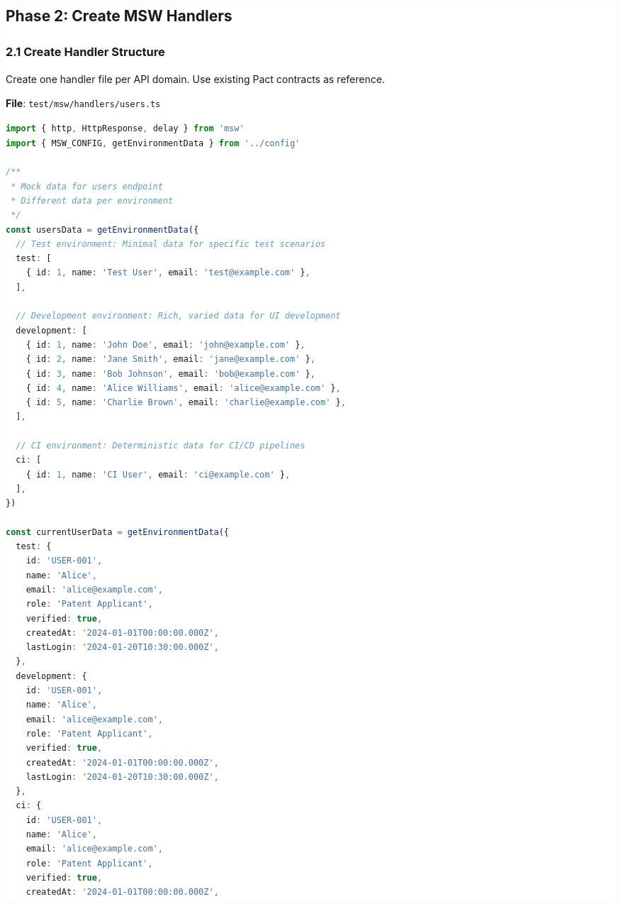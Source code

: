 
## Phase 2: Create MSW Handlers

### 2.1 Create Handler Structure

Create one handler file per API domain. Use existing Pact contracts as reference.

**File**: `test/msw/handlers/users.ts`

```typescript
import { http, HttpResponse, delay } from 'msw'
import { MSW_CONFIG, getEnvironmentData } from '../config'

/**
 * Mock data for users endpoint
 * Different data per environment
 */
const usersData = getEnvironmentData({
  // Test environment: Minimal data for specific test scenarios
  test: [
    { id: 1, name: 'Test User', email: 'test@example.com' },
  ],

  // Development environment: Rich, varied data for UI development
  development: [
    { id: 1, name: 'John Doe', email: 'john@example.com' },
    { id: 2, name: 'Jane Smith', email: 'jane@example.com' },
    { id: 3, name: 'Bob Johnson', email: 'bob@example.com' },
    { id: 4, name: 'Alice Williams', email: 'alice@example.com' },
    { id: 5, name: 'Charlie Brown', email: 'charlie@example.com' },
  ],

  // CI environment: Deterministic data for CI/CD pipelines
  ci: [
    { id: 1, name: 'CI User', email: 'ci@example.com' },
  ],
})

const currentUserData = getEnvironmentData({
  test: {
    id: 'USER-001',
    name: 'Alice',
    email: 'alice@example.com',
    role: 'Patent Applicant',
    verified: true,
    createdAt: '2024-01-01T00:00:00.000Z',
    lastLogin: '2024-01-20T10:30:00.000Z',
  },
  development: {
    id: 'USER-001',
    name: 'Alice',
    email: 'alice@example.com',
    role: 'Patent Applicant',
    verified: true,
    createdAt: '2024-01-01T00:00:00.000Z',
    lastLogin: '2024-01-20T10:30:00.000Z',
  },
  ci: {
    id: 'USER-001',
    name: 'Alice',
    email: 'alice@example.com',
    role: 'Patent Applicant',
    verified: true,
    createdAt: '2024-01-01T00:00:00.000Z',
```